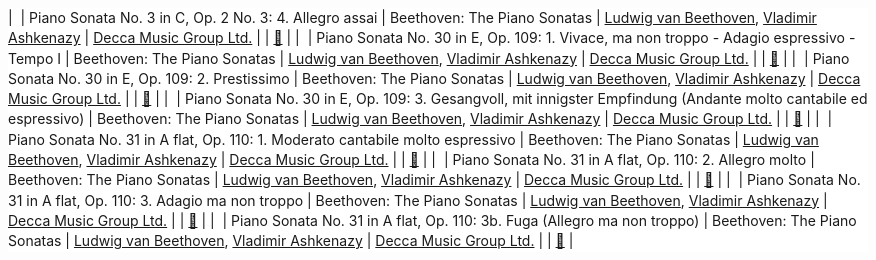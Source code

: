 | <img src="https://i.scdn.co/image/ab67616d0000b273c18e2114a3a3ef543635197a" alt="" width="50" /> | Piano Sonata No. 3 in C, Op. 2 No. 3: 4. Allegro assai                                                                          | Beethoven: The Piano Sonatas                                       | [Ludwig van Beethoven](ludwig_van_beethoven.md), [Vladimir Ashkenazy](vladimir_ashkenazy.md)                                                                                                                                                                              | [Decca Music Group Ltd.](../labels/decca_music_group_ltd_.md)     |     | [🔗](https://open.spotify.com/track/1ATiYARYMDX7OMTX4RrFlw) |
| <img src="https://i.scdn.co/image/ab67616d0000b273c18e2114a3a3ef543635197a" alt="" width="50" /> | Piano Sonata No. 30 in E, Op. 109: 1. Vivace, ma non troppo - Adagio espressivo - Tempo I                                       | Beethoven: The Piano Sonatas                                       | [Ludwig van Beethoven](ludwig_van_beethoven.md), [Vladimir Ashkenazy](vladimir_ashkenazy.md)                                                                                                                                                                              | [Decca Music Group Ltd.](../labels/decca_music_group_ltd_.md)     |     | [🔗](https://open.spotify.com/track/1hjFqmh8TZi7qTOoOpWQIi) |
| <img src="https://i.scdn.co/image/ab67616d0000b273c18e2114a3a3ef543635197a" alt="" width="50" /> | Piano Sonata No. 30 in E, Op. 109: 2. Prestissimo                                                                               | Beethoven: The Piano Sonatas                                       | [Ludwig van Beethoven](ludwig_van_beethoven.md), [Vladimir Ashkenazy](vladimir_ashkenazy.md)                                                                                                                                                                              | [Decca Music Group Ltd.](../labels/decca_music_group_ltd_.md)     |     | [🔗](https://open.spotify.com/track/0ZIhFlc89d2jvgfcgfKpwN) |
| <img src="https://i.scdn.co/image/ab67616d0000b273c18e2114a3a3ef543635197a" alt="" width="50" /> | Piano Sonata No. 30 in E, Op. 109: 3. Gesangvoll, mit innigster Empfindung (Andante molto cantabile ed espressivo)              | Beethoven: The Piano Sonatas                                       | [Ludwig van Beethoven](ludwig_van_beethoven.md), [Vladimir Ashkenazy](vladimir_ashkenazy.md)                                                                                                                                                                              | [Decca Music Group Ltd.](../labels/decca_music_group_ltd_.md)     |     | [🔗](https://open.spotify.com/track/6i4hjBqCkGirJ0EHRfmbBk) |
| <img src="https://i.scdn.co/image/ab67616d0000b273c18e2114a3a3ef543635197a" alt="" width="50" /> | Piano Sonata No. 31 in A flat, Op. 110: 1. Moderato cantabile molto espressivo                                                  | Beethoven: The Piano Sonatas                                       | [Ludwig van Beethoven](ludwig_van_beethoven.md), [Vladimir Ashkenazy](vladimir_ashkenazy.md)                                                                                                                                                                              | [Decca Music Group Ltd.](../labels/decca_music_group_ltd_.md)     |     | [🔗](https://open.spotify.com/track/6sgoLkP077c0bE7TYqvUAV) |
| <img src="https://i.scdn.co/image/ab67616d0000b273c18e2114a3a3ef543635197a" alt="" width="50" /> | Piano Sonata No. 31 in A flat, Op. 110: 2. Allegro molto                                                                        | Beethoven: The Piano Sonatas                                       | [Ludwig van Beethoven](ludwig_van_beethoven.md), [Vladimir Ashkenazy](vladimir_ashkenazy.md)                                                                                                                                                                              | [Decca Music Group Ltd.](../labels/decca_music_group_ltd_.md)     |     | [🔗](https://open.spotify.com/track/3UfHf3OZVwTS9bip0AQykg) |
| <img src="https://i.scdn.co/image/ab67616d0000b273c18e2114a3a3ef543635197a" alt="" width="50" /> | Piano Sonata No. 31 in A flat, Op. 110: 3. Adagio ma non troppo                                                                 | Beethoven: The Piano Sonatas                                       | [Ludwig van Beethoven](ludwig_van_beethoven.md), [Vladimir Ashkenazy](vladimir_ashkenazy.md)                                                                                                                                                                              | [Decca Music Group Ltd.](../labels/decca_music_group_ltd_.md)     |     | [🔗](https://open.spotify.com/track/07D7JKZN8FtTneq1ffuNis) |
| <img src="https://i.scdn.co/image/ab67616d0000b273c18e2114a3a3ef543635197a" alt="" width="50" /> | Piano Sonata No. 31 in A flat, Op. 110: 3b. Fuga (Allegro ma non troppo)                                                        | Beethoven: The Piano Sonatas                                       | [Ludwig van Beethoven](ludwig_van_beethoven.md), [Vladimir Ashkenazy](vladimir_ashkenazy.md)                                                                                                                                                                              | [Decca Music Group Ltd.](../labels/decca_music_group_ltd_.md)     |     | [🔗](https://open.spotify.com/track/1v3vMPC0nMLJ3pqTfIfSfE) |